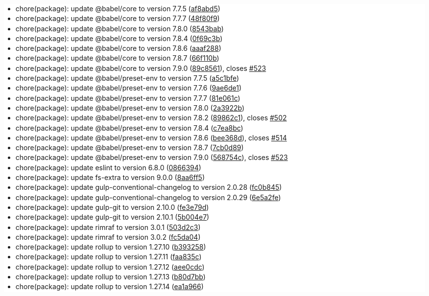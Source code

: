 * chore(package): update @babel/core to version 7.7.5 ([af8abd5](https://github.com/mjeanroy/rollup-plugin-license/commit/af8abd5))
* chore(package): update @babel/core to version 7.7.7 ([48f80f9](https://github.com/mjeanroy/rollup-plugin-license/commit/48f80f9))
* chore(package): update @babel/core to version 7.8.0 ([8543bab](https://github.com/mjeanroy/rollup-plugin-license/commit/8543bab))
* chore(package): update @babel/core to version 7.8.4 ([0f69c3b](https://github.com/mjeanroy/rollup-plugin-license/commit/0f69c3b))
* chore(package): update @babel/core to version 7.8.6 ([aaaf288](https://github.com/mjeanroy/rollup-plugin-license/commit/aaaf288))
* chore(package): update @babel/core to version 7.8.7 ([66f110b](https://github.com/mjeanroy/rollup-plugin-license/commit/66f110b))
* chore(package): update @babel/core to version 7.9.0 ([89c8561](https://github.com/mjeanroy/rollup-plugin-license/commit/89c8561)), closes [#523](https://github.com/mjeanroy/rollup-plugin-license/issues/523)
* chore(package): update @babel/preset-env to version 7.7.5 ([a5c1bfe](https://github.com/mjeanroy/rollup-plugin-license/commit/a5c1bfe))
* chore(package): update @babel/preset-env to version 7.7.6 ([9ae6de1](https://github.com/mjeanroy/rollup-plugin-license/commit/9ae6de1))
* chore(package): update @babel/preset-env to version 7.7.7 ([81e061c](https://github.com/mjeanroy/rollup-plugin-license/commit/81e061c))
* chore(package): update @babel/preset-env to version 7.8.0 ([2a3922b](https://github.com/mjeanroy/rollup-plugin-license/commit/2a3922b))
* chore(package): update @babel/preset-env to version 7.8.2 ([89862c1](https://github.com/mjeanroy/rollup-plugin-license/commit/89862c1)), closes [#502](https://github.com/mjeanroy/rollup-plugin-license/issues/502)
* chore(package): update @babel/preset-env to version 7.8.4 ([c7ea8bc](https://github.com/mjeanroy/rollup-plugin-license/commit/c7ea8bc))
* chore(package): update @babel/preset-env to version 7.8.6 ([bee368d](https://github.com/mjeanroy/rollup-plugin-license/commit/bee368d)), closes [#514](https://github.com/mjeanroy/rollup-plugin-license/issues/514)
* chore(package): update @babel/preset-env to version 7.8.7 ([7cb0d89](https://github.com/mjeanroy/rollup-plugin-license/commit/7cb0d89))
* chore(package): update @babel/preset-env to version 7.9.0 ([568754c](https://github.com/mjeanroy/rollup-plugin-license/commit/568754c)), closes [#523](https://github.com/mjeanroy/rollup-plugin-license/issues/523)
* chore(package): update eslint to version 6.8.0 ([0866394](https://github.com/mjeanroy/rollup-plugin-license/commit/0866394))
* chore(package): update fs-extra to version 9.0.0 ([8aa6ff5](https://github.com/mjeanroy/rollup-plugin-license/commit/8aa6ff5))
* chore(package): update gulp-conventional-changelog to version 2.0.28 ([fc0b845](https://github.com/mjeanroy/rollup-plugin-license/commit/fc0b845))
* chore(package): update gulp-conventional-changelog to version 2.0.29 ([6e5a2fe](https://github.com/mjeanroy/rollup-plugin-license/commit/6e5a2fe))
* chore(package): update gulp-git to version 2.10.0 ([fe3e79d](https://github.com/mjeanroy/rollup-plugin-license/commit/fe3e79d))
* chore(package): update gulp-git to version 2.10.1 ([5b004e7](https://github.com/mjeanroy/rollup-plugin-license/commit/5b004e7))
* chore(package): update rimraf to version 3.0.1 ([503d2c3](https://github.com/mjeanroy/rollup-plugin-license/commit/503d2c3))
* chore(package): update rimraf to version 3.0.2 ([fc5da04](https://github.com/mjeanroy/rollup-plugin-license/commit/fc5da04))
* chore(package): update rollup to version 1.27.10 ([b393258](https://github.com/mjeanroy/rollup-plugin-license/commit/b393258))
* chore(package): update rollup to version 1.27.11 ([faa835c](https://github.com/mjeanroy/rollup-plugin-license/commit/faa835c))
* chore(package): update rollup to version 1.27.12 ([aee0cdc](https://github.com/mjeanroy/rollup-plugin-license/commit/aee0cdc))
* chore(package): update rollup to version 1.27.13 ([b80d7bb](https://github.com/mjeanroy/rollup-plugin-license/commit/b80d7bb))
* chore(package): update rollup to version 1.27.14 ([ea1a966](https://github.com/mjeanroy/rollup-plugin-license/commit/ea1a966))